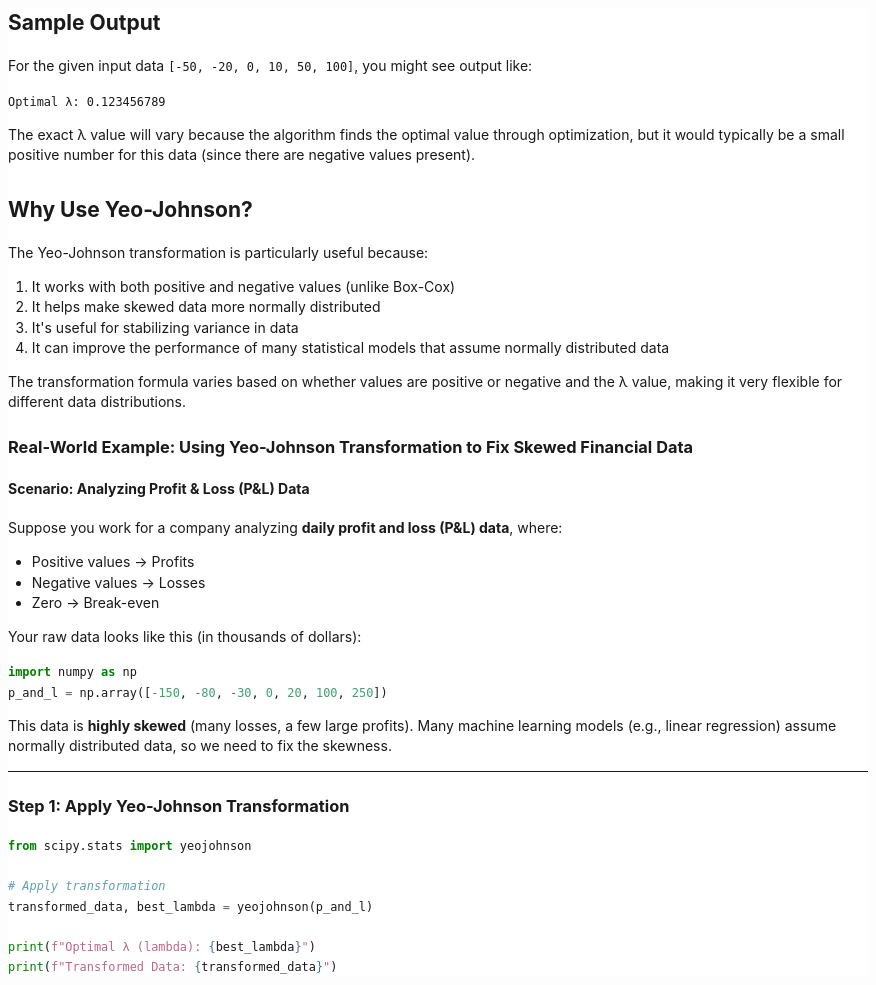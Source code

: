 ## Sample Output

For the given input data `[-50, -20, 0, 10, 50, 100]`, you might see output like:

```
Optimal λ: 0.123456789
```

The exact λ value will vary because the algorithm finds the optimal value through optimization, but it would typically be a small positive number for this data (since there are negative values present).

## Why Use Yeo-Johnson?

The Yeo-Johnson transformation is particularly useful because:

1. It works with both positive and negative values (unlike Box-Cox)
2. It helps make skewed data more normally distributed
3. It's useful for stabilizing variance in data
4. It can improve the performance of many statistical models that assume normally distributed data

The transformation formula varies based on whether values are positive or negative and the λ value, making it very flexible for different data distributions.

### **Real-World Example: Using Yeo-Johnson Transformation to Fix Skewed Financial Data**

#### **Scenario: Analyzing Profit & Loss (P&L) Data**

Suppose you work for a company analyzing **daily profit and loss (P&L) data**, where:

- Positive values → Profits
- Negative values → Losses
- Zero → Break-even

Your raw data looks like this (in thousands of dollars):

```python
import numpy as np
p_and_l = np.array([-150, -80, -30, 0, 20, 100, 250])
```

This data is **highly skewed** (many losses, a few large profits). Many machine learning models (e.g., linear regression) assume normally distributed data, so we need to fix the skewness.

---

### **Step 1: Apply Yeo-Johnson Transformation**

```python
from scipy.stats import yeojohnson

# Apply transformation
transformed_data, best_lambda = yeojohnson(p_and_l)

print(f"Optimal λ (lambda): {best_lambda}")
print(f"Transformed Data: {transformed_data}")
```
